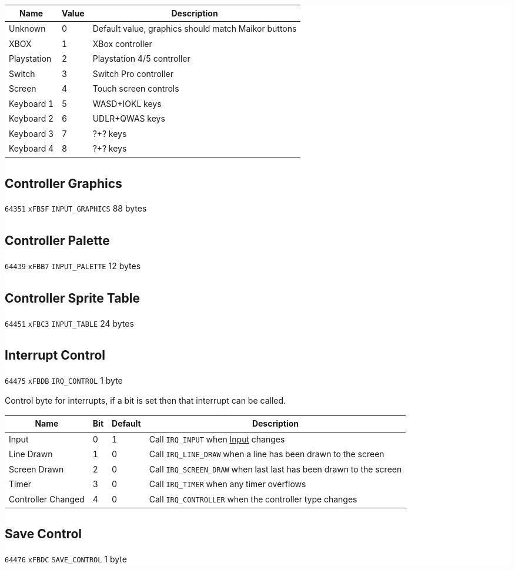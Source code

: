 | Name        | Value | Description                                         |
|-------------|-------|-----------------------------------------------------|
| Unknown     | 0     | Default value, graphics should match Maikor buttons |
| XBOX        | 1     | XBox controller                                     |
| Playstation | 2     | Playstation 4/5 controller                          |
| Switch      | 3     | Switch Pro controller                               |
| Screen      | 4     | Touch screen controls                               |
| Keyboard 1  | 5     | WASD+IOKL keys                                      |
| Keyboard 2  | 6     | UDLR+QWAS keys                                      |
| Keyboard 3  | 7     | ?+? keys                                            |
| Keyboard 4  | 8     | ?+? keys                                            |

## Controller Graphics

`64351` `xFB5F` `INPUT_GRAPHICS` 88 bytes

## Controller Palette

`64439` `xFBB7` `INPUT_PALETTE` 12 bytes

## Controller Sprite Table

`64451` `xFBC3` `INPUT_TABLE` 24 bytes

## Interrupt Control

`64475` `xFBDB` `IRQ_CONTROL` 1 byte

Control byte for interrupts, if a bit is set then that interrupt can be called.

| Name               | Bit | Default | Description                                                        |
|--------------------|-----|---------|--------------------------------------------------------------------|
| Input              | 0   | 1       | Call `IRQ_INPUT` when [Input](#input) changes                      |
| Line Drawn         | 1   | 0       | Call `IRQ_LINE_DRAW` when a line has been drawn to the screen      |
| Screen Drawn       | 2   | 0       | Call `IRQ_SCREEN_DRAW` when last last has been drawn to the screen |
| Timer              | 3   | 0       | Call `IRQ_TIMER` when any timer overflows                          |
| Controller Changed | 4   | 0       | Call `IRQ_CONTROLLER` when the controller type changes             |

## Save Control

`64476` `xFBDC` `SAVE_CONTROL` 1 byte
